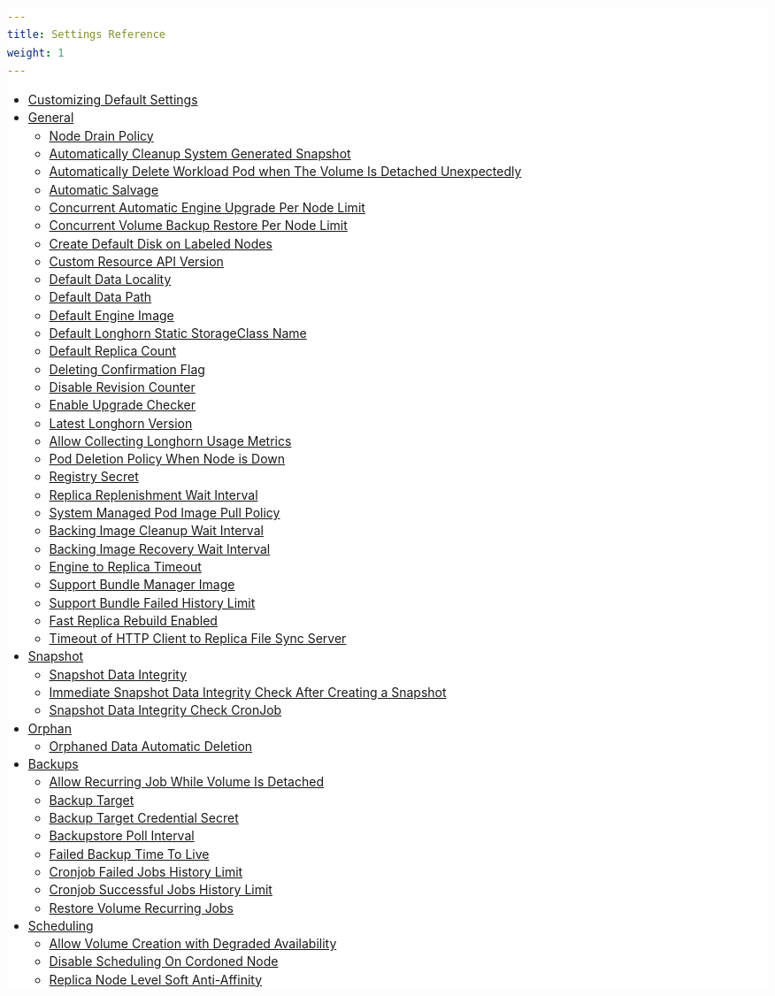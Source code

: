 ```yaml
---
title: Settings Reference
weight: 1
---
```


- [Customizing Default Settings](#customizing-default-settings)
- [General](#general)
  - [Node Drain Policy](#node-drain-policy)
  - [Automatically Cleanup System Generated Snapshot](#automatically-cleanup-system-generated-snapshot)
  - [Automatically Delete Workload Pod when The Volume Is Detached Unexpectedly](#automatically-delete-workload-pod-when-the-volume-is-detached-unexpectedly)
  - [Automatic Salvage](#automatic-salvage)
  - [Concurrent Automatic Engine Upgrade Per Node Limit](#concurrent-automatic-engine-upgrade-per-node-limit)
  - [Concurrent Volume Backup Restore Per Node Limit](#concurrent-volume-backup-restore-per-node-limit)
  - [Create Default Disk on Labeled Nodes](#create-default-disk-on-labeled-nodes)
  - [Custom Resource API Version](#custom-resource-api-version)
  - [Default Data Locality](#default-data-locality)
  - [Default Data Path](#default-data-path)
  - [Default Engine Image](#default-engine-image)
  - [Default Longhorn Static StorageClass Name](#default-longhorn-static-storageclass-name)
  - [Default Replica Count](#default-replica-count)
  - [Deleting Confirmation Flag](#deleting-confirmation-flag)
  - [Disable Revision Counter](#disable-revision-counter)
  - [Enable Upgrade Checker](#enable-upgrade-checker)
  - [Latest Longhorn Version](#latest-longhorn-version)
  - [Allow Collecting Longhorn Usage Metrics](#allow-collecting-longhorn-usage-metrics)
  - [Pod Deletion Policy When Node is Down](#pod-deletion-policy-when-node-is-down)
  - [Registry Secret](#registry-secret)
  - [Replica Replenishment Wait Interval](#replica-replenishment-wait-interval)
  - [System Managed Pod Image Pull Policy](#system-managed-pod-image-pull-policy)
  - [Backing Image Cleanup Wait Interval](#backing-image-cleanup-wait-interval)
  - [Backing Image Recovery Wait Interval](#backing-image-recovery-wait-interval)
  - [Engine to Replica Timeout](#engine-to-replica-timeout)
  - [Support Bundle Manager Image](#support-bundle-manager-image)
  - [Support Bundle Failed History Limit](#support-bundle-failed-history-limit)
  - [Fast Replica Rebuild Enabled](#fast-replica-rebuild-enabled)
  - [Timeout of HTTP Client to Replica File Sync Server](#timeout-of-http-client-to-replica-file-sync-server)
- [Snapshot](#snapshot)
  - [Snapshot Data Integrity](#snapshot-data-integrity)
  - [Immediate Snapshot Data Integrity Check After Creating a Snapshot](#immediate-snapshot-data-integrity-check-after-creating-a-snapshot)
  - [Snapshot Data Integrity Check CronJob](#snapshot-data-integrity-check-cronjob)
- [Orphan](#orphan)
  - [Orphaned Data Automatic Deletion](#orphaned-data-automatic-deletion)
- [Backups](#backups)
  - [Allow Recurring Job While Volume Is Detached](#allow-recurring-job-while-volume-is-detached)
  - [Backup Target](#backup-target)
  - [Backup Target Credential Secret](#backup-target-credential-secret)
  - [Backupstore Poll Interval](#backupstore-poll-interval)
  - [Failed Backup Time To Live](#failed-backup-time-to-live)
  - [Cronjob Failed Jobs History Limit](#cronjob-failed-jobs-history-limit)
  - [Cronjob Successful Jobs History Limit](#cronjob-successful-jobs-history-limit)
  - [Restore Volume Recurring Jobs](#restore-volume-recurring-jobs)
- [Scheduling](#scheduling)
  - [Allow Volume Creation with Degraded Availability](#allow-volume-creation-with-degraded-availability)
  - [Disable Scheduling On Cordoned Node](#disable-scheduling-on-cordoned-node)
  - [Replica Node Level Soft Anti-Affinity](#replica-node-level-soft-anti-affinity)